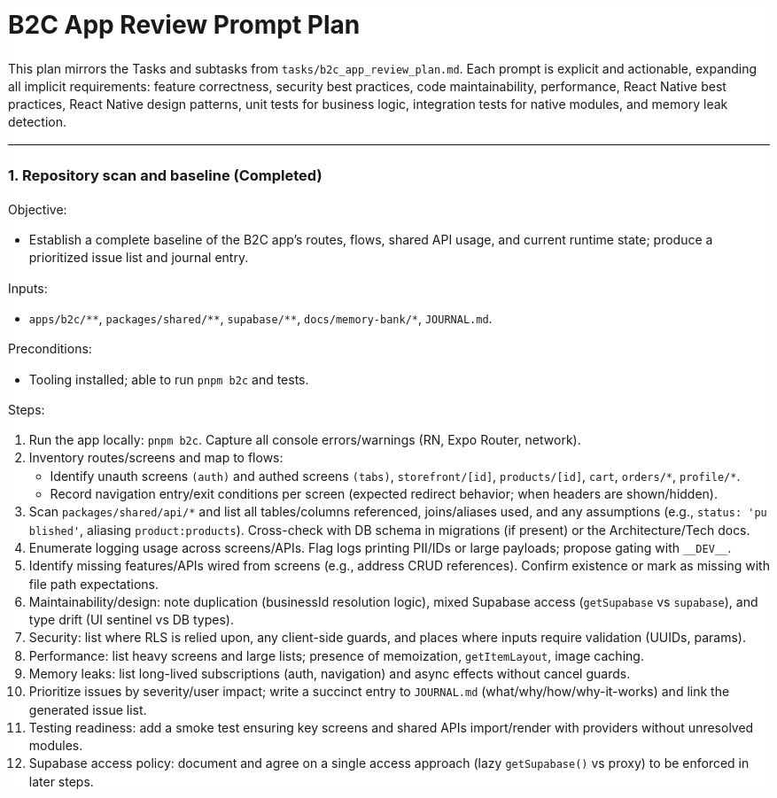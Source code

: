 # B2C App Review Prompt Plan

This plan mirrors the Tasks and subtasks from `tasks/b2c_app_review_plan.md`. Each prompt is explicit and actionable, expanding all implicit requirements: feature correctness, security best practices, code maintainability, performance, React Native best practices, React Native design patterns, unit tests for business logic, integration tests for native modules, and memory leak detection.

---

### 1. Repository scan and baseline (Completed)

Objective:

- Establish a complete baseline of the B2C app’s routes, flows, shared API usage, and current runtime state; produce a prioritized issue list and journal entry.

Inputs:

- `apps/b2c/**`, `packages/shared/**`, `supabase/**`, `docs/memory-bank/*`, `JOURNAL.md`.

Preconditions:

- Tooling installed; able to run `pnpm b2c` and tests.

Steps:

1. Run the app locally: `pnpm b2c`. Capture all console errors/warnings (RN, Expo Router, network).
2. Inventory routes/screens and map to flows:
   - Identify unauth screens `(auth)` and authed screens `(tabs)`, `storefront/[id]`, `products/[id]`, `cart`, `orders/*`, `profile/*`.
   - Record navigation entry/exit conditions per screen (expected redirect behavior; when headers are shown/hidden).
3. Scan `packages/shared/api/*` and list all tables/columns referenced, joins/aliases used, and any assumptions (e.g., `status: 'published'`, aliasing `product:products`). Cross-check with DB schema in migrations (if present) or the Architecture/Tech docs.
4. Enumerate logging usage across screens/APIs. Flag logs printing PII/IDs or large payloads; propose gating with `__DEV__`.
5. Identify missing features/APIs wired from screens (e.g., address CRUD references). Confirm existence or mark as missing with file path expectations.
6. Maintainability/design: note duplication (businessId resolution logic), mixed Supabase access (`getSupabase` vs `supabase`), and type drift (UI sentinel vs DB types).
7. Security: list where RLS is relied upon, any client-side guards, and places where inputs require validation (UUIDs, params).
8. Performance: list heavy screens and large lists; presence of memoization, `getItemLayout`, image caching.
9. Memory leaks: list long-lived subscriptions (auth, navigation) and async effects without cancel guards.
10. Prioritize issues by severity/user impact; write a succinct entry to `JOURNAL.md` (what/why/how/why-it-works) and link the generated issue list.
11. Testing readiness: add a smoke test ensuring key screens and shared APIs import/render with providers without unresolved modules.
12. Supabase access policy: document and agree on a single access approach (lazy `getSupabase()` vs proxy) to be enforced in later steps.
